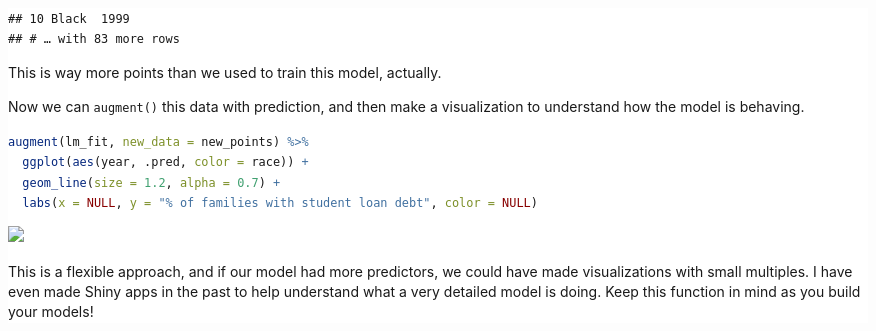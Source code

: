 ```
## 10 Black  1999
## # … with 83 more rows
```

This is way more points than we used to train this model, actually.

Now we can `augment()` this data with prediction, and then make a visualization to understand how the model is behaving.


```r
augment(lm_fit, new_data = new_points) %>%
  ggplot(aes(year, .pred, color = race)) +
  geom_line(size = 1.2, alpha = 0.7) +
  labs(x = NULL, y = "% of families with student loan debt", color = NULL)
```

<img src="{{< blogdown/postref >}}index_files/figure-html/unnamed-chunk-8-1.png" width="2400" />

This is a flexible approach, and if our model had more predictors, we could have made visualizations with small multiples. I have even made Shiny apps in the past to help understand what a very detailed model is doing. Keep this function in mind as you build your models!
